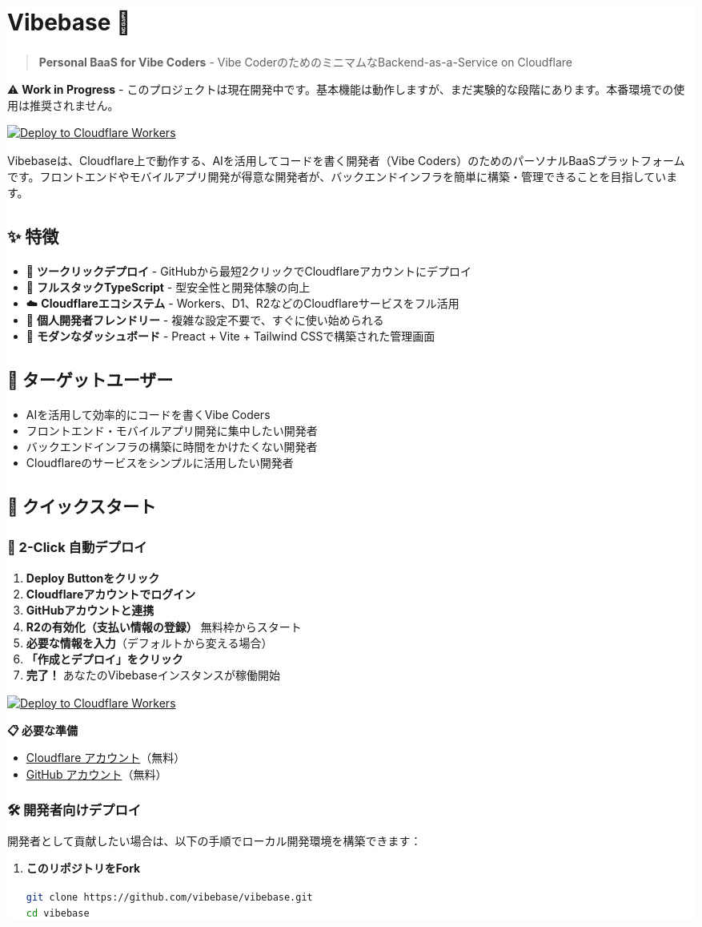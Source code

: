 # Vibebase 🎵

> **Personal BaaS for Vibe Coders** - Vibe CoderのためのミニマムなBackend-as-a-Service on Cloudflare

⚠️ **Work in Progress** - このプロジェクトは現在開発中です。基本機能は動作しますが、まだ実験的な段階にあります。本番環境での使用は推奨されません。

[![Deploy to Cloudflare Workers](https://deploy.workers.cloudflare.com/button)](https://deploy.workers.cloudflare.com/?url=https://github.com/vibebase/vibebase/tree/main/packages/core)

Vibebaseは、Cloudflare上で動作する、AIを活用してコードを書く開発者（Vibe Coders）のためのパーソナルBaaSプラットフォームです。フロントエンドやモバイルアプリ開発が得意な開発者が、バックエンドインフラを簡単に構築・管理できることを目指しています。

## ✨ 特徴

- 🚀 **ツークリックデプロイ** - GitHubから最短2クリックでCloudflareアカウントにデプロイ
- 💪 **フルスタックTypeScript** - 型安全性と開発体験の向上
- ☁️ **Cloudflareエコシステム** - Workers、D1、R2などのCloudflareサービスをフル活用
- 🎯 **個人開発者フレンドリー** - 複雑な設定不要で、すぐに使い始められる
- 📱 **モダンなダッシュボード** - Preact + Vite + Tailwind CSSで構築された管理画面

## 🎯 ターゲットユーザー

- AIを活用して効率的にコードを書くVibe Coders
- フロントエンド・モバイルアプリ開発に集中したい開発者
- バックエンドインフラの構築に時間をかけたくない開発者
- Cloudflareのサービスをシンプルに活用したい開発者

## 🚀 クイックスタート

### 🎯 2-Click 自動デプロイ

1. **Deploy Buttonをクリック**
2. **Cloudflareアカウントでログイン**
3. **GitHubアカウントと連携**
4. **R2の有効化（支払い情報の登録）** 無料枠からスタート
5. **必要な情報を入力**（デフォルトから変える場合）
6. **「作成とデプロイ」をクリック**
7. **完了！** あなたのVibebaseインスタンスが稼働開始

[![Deploy to Cloudflare Workers](https://deploy.workers.cloudflare.com/button)](https://deploy.workers.cloudflare.com/?url=https://github.com/vibebase/vibebase/tree/main/packages/core)

**📋 必要な準備**
- [Cloudflare アカウント](https://dash.cloudflare.com)（無料）
- [GitHub アカウント](https://github.com)（無料）

### 🛠️ 開発者向けデプロイ

開発者として貢献したい場合は、以下の手順でローカル開発環境を構築できます：

1. **このリポジトリをFork**
   ```bash
   git clone https://github.com/vibebase/vibebase.git
   cd vibebase
   ```
